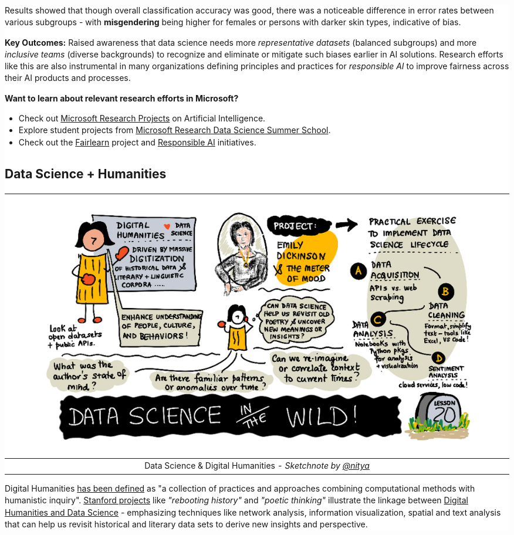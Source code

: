 Results showed that though overall classification accuracy was good, there was a noticeable difference in error rates between various subgroups - with **misgendering** being higher for females or persons with darker skin types, indicative of bias.

**Key Outcomes:** Raised awareness that data science needs more _representative datasets_ (balanced subgroups) and more _inclusive teams_ (diverse backgrounds) to recognize and eliminate or mitigate such biases earlier in AI solutions. Research efforts like this are also instrumental in many organizations defining principles and practices for _responsible AI_ to improve fairness across their AI products and processes.


**Want to learn about relevant research efforts in Microsoft?** 

* Check out [Microsoft Research Projects](https://www.microsoft.com/research/research-area/artificial-intelligence/?facet%5Btax%5D%5Bmsr-research-area%5D%5B%5D=13556&facet%5Btax%5D%5Bmsr-content-type%5D%5B%5D=msr-project) on Artificial Intelligence.
* Explore student projects from [Microsoft Research Data Science Summer School](https://www.microsoft.com/en-us/research/academic-program/data-science-summer-school/).
* Check out the [Fairlearn](https://fairlearn.org/) project and [Responsible AI](https://www.microsoft.com/en-us/ai/responsible-ai?activetab=pivot1%3aprimaryr6) initiatives.



## Data Science + Humanities

| ![ Sketchnote by [(@sketchthedocs)](https://sketchthedocs.dev) ](../../sketchnotes/20-DataScience-Humanities.png) |
| :---------------------------------------------------------------------------------------------------------------: |
|              Data Science & Digital Humanities - _Sketchnote by [@nitya](https://twitter.com/nitya)_              |


Digital Humanities [has been defined](https://digitalhumanities.stanford.edu/about-dh-stanford) as "a collection of practices and approaches combining computational methods with humanistic inquiry". [Stanford projects](https://digitalhumanities.stanford.edu/projects) like _"rebooting history"_ and _"poetic thinking"_ illustrate the linkage between [Digital Humanities and Data Science](https://digitalhumanities.stanford.edu/digital-humanities-and-data-science) - emphasizing techniques like network analysis, information visualization, spatial and text analysis that can help us revisit historical and literary data sets to derive new insights and perspective.
